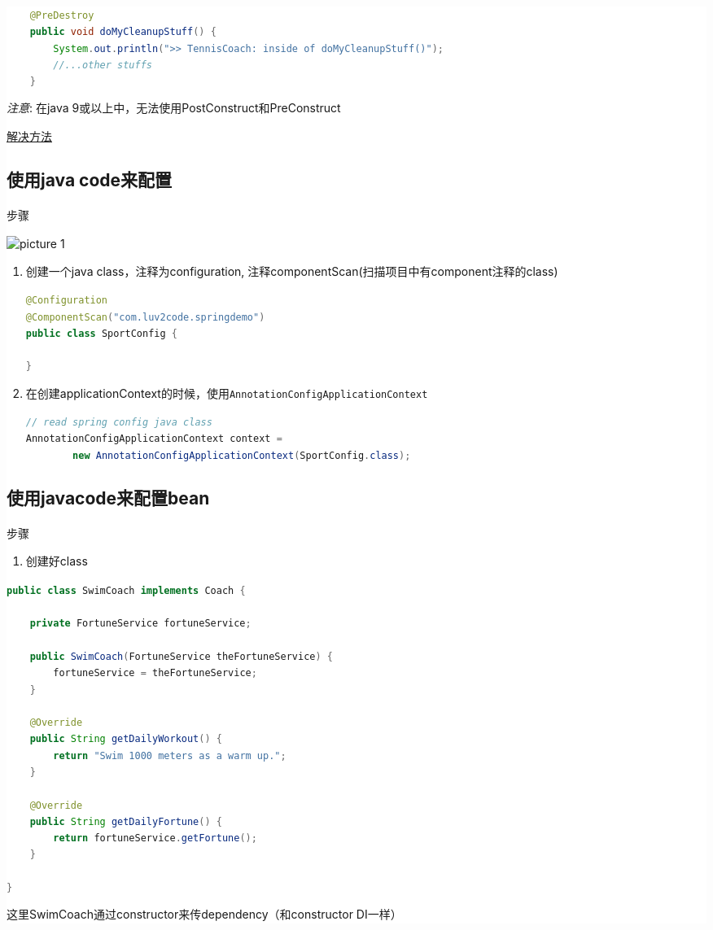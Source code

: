 ``` java
	@PreDestroy
	public void doMyCleanupStuff() {
		System.out.println(">> TennisCoach: inside of doMyCleanupStuff()");		
        //...other stuffs
	}
```

*注意*: 在java 9或以上中，无法使用PostConstruct和PreConstruct

[解决方法](../FAQ/Section/../Section%2009%20-%20Spring%20Configuration%20with%20Java%20Annotations%20-%20Bean%20Scopes%20and%20Lifecycle%20Methods/080-heads-up-for-java-9-users-postconstruct-and-predestroy.pdf)

## 使用java code来配置

步骤

![picture 1](../images/3e61ba7edc11396907b7907bb9821aa7c9c83883516f56ade181785ecabe041a.png)  

1. 创建一个java class，注释为configuration, 注释componentScan(扫描项目中有component注释的class)

    ``` java
    @Configuration
    @ComponentScan("com.luv2code.springdemo")
    public class SportConfig {
        
    }  
    ```

2. 在创建applicationContext的时候，使用`AnnotationConfigApplicationContext`
    ``` java
    // read spring config java class
    AnnotationConfigApplicationContext context = 
            new AnnotationConfigApplicationContext(SportConfig.class);
    ```

## 使用javacode来配置bean

步骤

1. 创建好class

``` java
public class SwimCoach implements Coach {

	private FortuneService fortuneService;

	public SwimCoach(FortuneService theFortuneService) {
		fortuneService = theFortuneService;
	}
	
	@Override
	public String getDailyWorkout() {
		return "Swim 1000 meters as a warm up.";
	}

	@Override
	public String getDailyFortune() {
		return fortuneService.getFortune();
	}

}
```
这里SwimCoach通过constructor来传dependency（和constructor DI一样）
